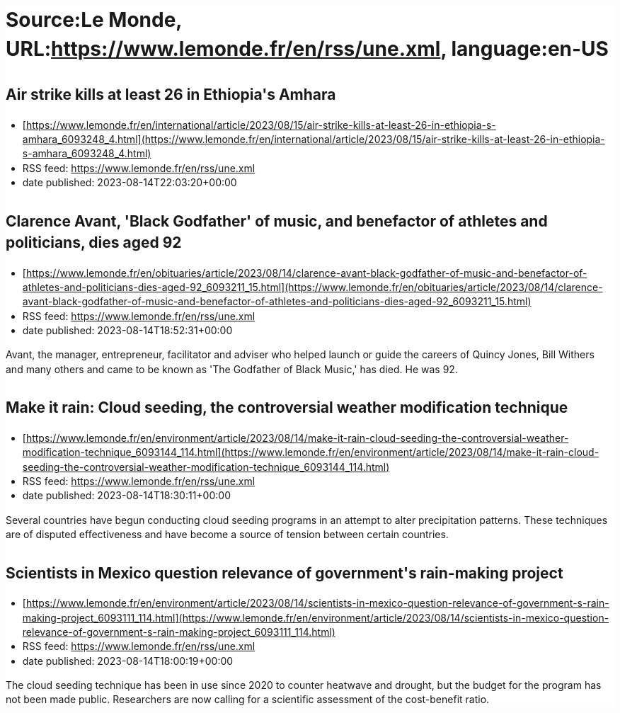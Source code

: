 # Source:Le Monde, URL:https://www.lemonde.fr/en/rss/une.xml, language:en-US

## Air strike kills at least 26 in Ethiopia's Amhara
 - [https://www.lemonde.fr/en/international/article/2023/08/15/air-strike-kills-at-least-26-in-ethiopia-s-amhara_6093248_4.html](https://www.lemonde.fr/en/international/article/2023/08/15/air-strike-kills-at-least-26-in-ethiopia-s-amhara_6093248_4.html)
 - RSS feed: https://www.lemonde.fr/en/rss/une.xml
 - date published: 2023-08-14T22:03:20+00:00



## Clarence Avant, 'Black Godfather' of music, and benefactor of athletes and politicians, dies aged 92
 - [https://www.lemonde.fr/en/obituaries/article/2023/08/14/clarence-avant-black-godfather-of-music-and-benefactor-of-athletes-and-politicians-dies-aged-92_6093211_15.html](https://www.lemonde.fr/en/obituaries/article/2023/08/14/clarence-avant-black-godfather-of-music-and-benefactor-of-athletes-and-politicians-dies-aged-92_6093211_15.html)
 - RSS feed: https://www.lemonde.fr/en/rss/une.xml
 - date published: 2023-08-14T18:52:31+00:00

Avant, the manager, entrepreneur, facilitator and adviser who helped launch or guide the careers of Quincy Jones, Bill Withers and many others and came to be known as 'The Godfather of Black Music,' has died. He was 92.

## Make it rain: Cloud seeding, the controversial weather modification technique
 - [https://www.lemonde.fr/en/environment/article/2023/08/14/make-it-rain-cloud-seeding-the-controversial-weather-modification-technique_6093144_114.html](https://www.lemonde.fr/en/environment/article/2023/08/14/make-it-rain-cloud-seeding-the-controversial-weather-modification-technique_6093144_114.html)
 - RSS feed: https://www.lemonde.fr/en/rss/une.xml
 - date published: 2023-08-14T18:30:11+00:00

Several countries have begun conducting cloud seeding programs in an attempt to alter precipitation patterns. These techniques are of disputed effectiveness and have become a source of tension between certain countries.

## Scientists in Mexico question relevance of government's rain-making project
 - [https://www.lemonde.fr/en/environment/article/2023/08/14/scientists-in-mexico-question-relevance-of-government-s-rain-making-project_6093111_114.html](https://www.lemonde.fr/en/environment/article/2023/08/14/scientists-in-mexico-question-relevance-of-government-s-rain-making-project_6093111_114.html)
 - RSS feed: https://www.lemonde.fr/en/rss/une.xml
 - date published: 2023-08-14T18:00:19+00:00

The cloud seeding technique has been in use since 2020 to counter heatwave and drought, but the budget for the program has not been made public. Researchers are now calling for a scientific assessment of the cost-benefit ratio.
